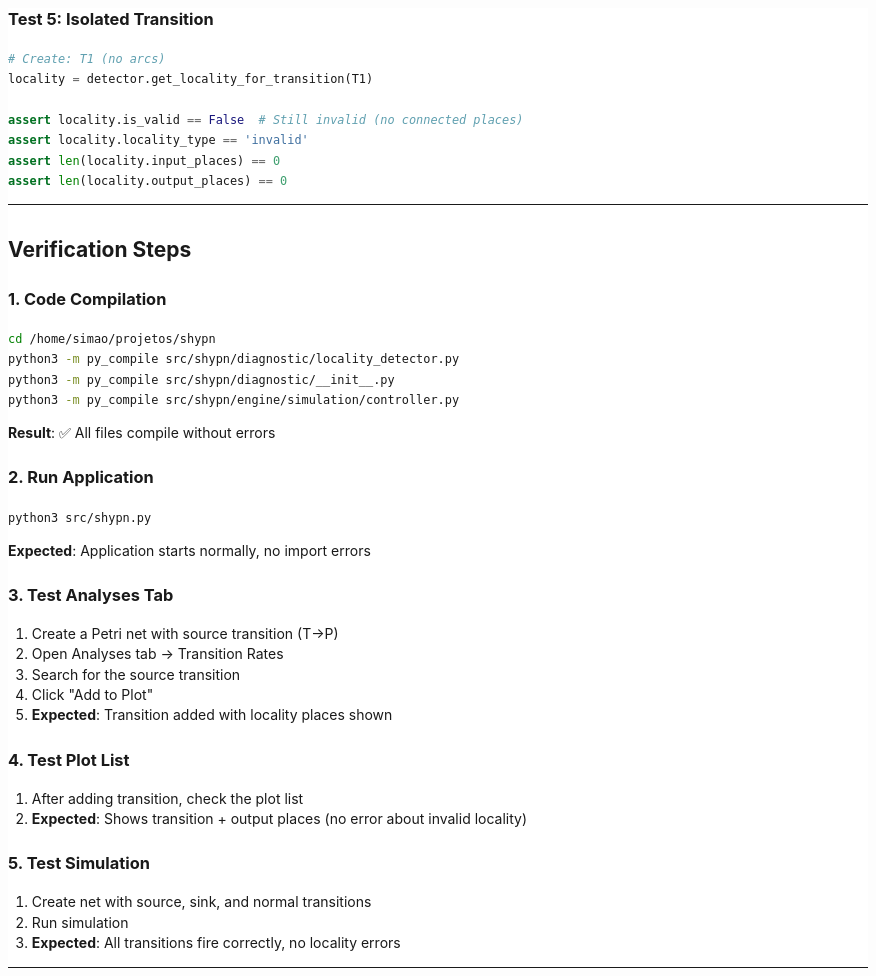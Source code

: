 ### Test 5: Isolated Transition

```python
# Create: T1 (no arcs)
locality = detector.get_locality_for_transition(T1)

assert locality.is_valid == False  # Still invalid (no connected places)
assert locality.locality_type == 'invalid'
assert len(locality.input_places) == 0
assert len(locality.output_places) == 0
```

---

## Verification Steps

### 1. Code Compilation

```bash
cd /home/simao/projetos/shypn
python3 -m py_compile src/shypn/diagnostic/locality_detector.py
python3 -m py_compile src/shypn/diagnostic/__init__.py
python3 -m py_compile src/shypn/engine/simulation/controller.py
```

**Result**: ✅ All files compile without errors

### 2. Run Application

```bash
python3 src/shypn.py
```

**Expected**: Application starts normally, no import errors

### 3. Test Analyses Tab

1. Create a Petri net with source transition (T→P)
2. Open Analyses tab → Transition Rates
3. Search for the source transition
4. Click "Add to Plot"
5. **Expected**: Transition added with locality places shown

### 4. Test Plot List

1. After adding transition, check the plot list
2. **Expected**: Shows transition + output places (no error about invalid locality)

### 5. Test Simulation

1. Create net with source, sink, and normal transitions
2. Run simulation
3. **Expected**: All transitions fire correctly, no locality errors

---